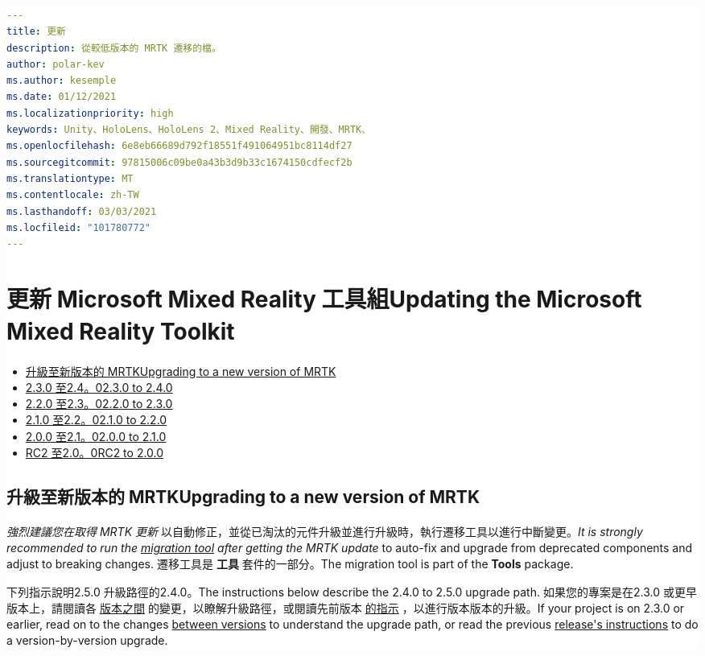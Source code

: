 ```yaml
---
title: 更新
description: 從較低版本的 MRTK 遷移的檔。
author: polar-kev
ms.author: kesemple
ms.date: 01/12/2021
ms.localizationpriority: high
keywords: Unity、HoloLens、HoloLens 2、Mixed Reality、開發、MRTK、
ms.openlocfilehash: 6e8eb66689d792f18551f491064951bc8114df27
ms.sourcegitcommit: 97815006c09be0a43b3d9b33c1674150cdfecf2b
ms.translationtype: MT
ms.contentlocale: zh-TW
ms.lasthandoff: 03/03/2021
ms.locfileid: "101780772"
---
```

# <a name="updating-the-microsoft-mixed-reality-toolkit"></a><span data-ttu-id="f747c-104">更新 Microsoft Mixed Reality 工具組</span><span class="sxs-lookup"><span data-stu-id="f747c-104">Updating the Microsoft Mixed Reality Toolkit</span></span>

- [<span data-ttu-id="f747c-105">升級至新版本的 MRTK</span><span class="sxs-lookup"><span data-stu-id="f747c-105">Upgrading to a new version of MRTK</span></span>](#upgrading-to-a-new-version-of-mrtk)
- [<span data-ttu-id="f747c-106">2.3.0 至2.4。0</span><span class="sxs-lookup"><span data-stu-id="f747c-106">2.3.0 to 2.4.0</span></span>](#updating-230-to-240)
- [<span data-ttu-id="f747c-107">2.2.0 至2.3。0</span><span class="sxs-lookup"><span data-stu-id="f747c-107">2.2.0 to 2.3.0</span></span>](#updating-220-to-230)
- [<span data-ttu-id="f747c-108">2.1.0 至2.2。0</span><span class="sxs-lookup"><span data-stu-id="f747c-108">2.1.0 to 2.2.0</span></span>](#updating-210-to-220)
- [<span data-ttu-id="f747c-109">2.0.0 至2.1。0</span><span class="sxs-lookup"><span data-stu-id="f747c-109">2.0.0 to 2.1.0</span></span>](#updating-200-to-210)
- [<span data-ttu-id="f747c-110">RC2 至2.0。0</span><span class="sxs-lookup"><span data-stu-id="f747c-110">RC2 to 2.0.0</span></span>](#updating-rc2-to-200)

## <a name="upgrading-to-a-new-version-of-mrtk"></a><span data-ttu-id="f747c-111">升級至新版本的 MRTK</span><span class="sxs-lookup"><span data-stu-id="f747c-111">Upgrading to a new version of MRTK</span></span>

<span data-ttu-id="f747c-112">*強烈建議您在取得 MRTK 更新 [](../features/Tools/MigrationWindow.md)* 以自動修正，並從已淘汰的元件升級並進行升級時，執行遷移工具以進行中斷變更。</span><span class="sxs-lookup"><span data-stu-id="f747c-112">*It is strongly recommended to run the [migration tool](../features/Tools/MigrationWindow.md) after getting the MRTK update* to auto-fix and upgrade from deprecated components and adjust to breaking changes.</span></span> <span data-ttu-id="f747c-113">遷移工具是 **工具** 套件的一部分。</span><span class="sxs-lookup"><span data-stu-id="f747c-113">The migration tool is part of the **Tools** package.</span></span>

<span data-ttu-id="f747c-114">下列指示說明2.5.0 升級路徑的2.4.0。</span><span class="sxs-lookup"><span data-stu-id="f747c-114">The instructions below describe the 2.4.0 to 2.5.0 upgrade path.</span></span> <span data-ttu-id="f747c-115">如果您的專案是在2.3.0 或更早版本上，請閱讀各 [版本之間](#updating-230-to-240) 的變更，以瞭解升級路徑，或閱讀先前版本 [的指示](https://microsoft.github.io/MixedRealityToolkit-Unity/version/releases/2.4.0/Documentation/Updating.html) ，以進行版本版本的升級。</span><span class="sxs-lookup"><span data-stu-id="f747c-115">If your project is on 2.3.0 or earlier, read on to the changes [between versions](#updating-230-to-240) to understand the upgrade path, or read the previous [release's instructions](https://microsoft.github.io/MixedRealityToolkit-Unity/version/releases/2.4.0/Documentation/Updating.html) to do a version-by-version upgrade.</span></span>
